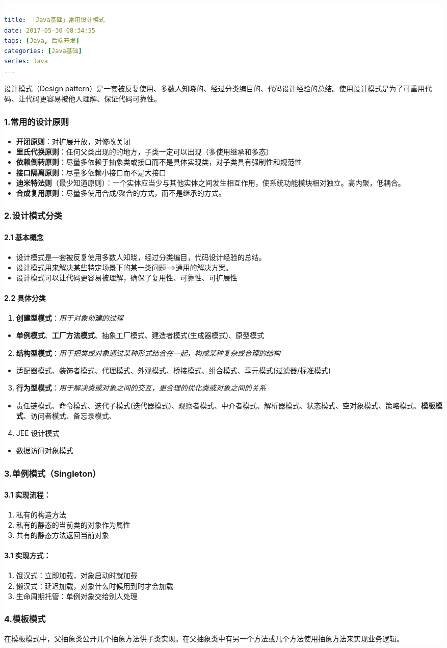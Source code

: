 ```yaml
---
title: 「Java基础」常用设计模式
date: 2017-05-30 08:34:55
tags: [Java, 后端开发]
categories: [Java基础]
series: Java
---
```



设计模式（Design pattern）是一套被反复使用、多数人知晓的、经过分类编目的、代码设计经验的总结。使用设计模式是为了可重用代码、让代码更容易被他人理解、保证代码可靠性。



### 1.常用的设计原则
- **开闭原则**：对扩展开放，对修改关闭
- **里氏代换原则**：任何父类出现的的地方，子类一定可以出现（多使用继承和多态）
- **依赖倒转原则**：尽量多依赖于抽象类或接口而不是具体实现类，对子类具有强制性和规范性
- **接口隔离原则**：尽量多依赖小接口而不是大接口
- **迪米特法则**（最少知道原则）：一个实体应当少与其他实体之间发生相互作用，使系统功能模块相对独立。高内聚，低耦合。
- **合成复用原则**：尽量多使用合成/聚合的方式，而不是继承的方式。


### 2.设计模式分类
#### 2.1 基本概念
- 设计模式是一套被反复使用多数人知晓，经过分类编目，代码设计经验的总结。
- 设计模式用来解决某些特定场景下的某一类问题-->通用的解决方案。
- 设计模式可以让代码更容易被理解，确保了复用性、可靠性、可扩展性

#### 2.2 具体分类
1. **创建型模式**：*用于对象创建的过程*
  - **单例模式**、**工厂方法模式**、抽象工厂模式、建造者模式(生成器模式)、原型模式
2. **结构型模式**：*用于把类或对象通过某种形式结合在一起，构成某种复杂或合理的结构*
  - 适配器模式、装饰者模式、代理模式、外观模式、桥接模式、组合模式、享元模式(过滤器/标准模式)
3. **行为型模式**：*用于解决类或对象之间的交互，更合理的优化类或对象之间的关系*
  - 责任链模式、命令模式、迭代子模式(迭代器模式)、观察者模式、中介者模式、解析器模式、状态模式、空对象模式、策略模式、**模板模式**、访问者模式、备忘录模式、
4. JEE 设计模式
  - 数据访问对象模式 


### 3.单例模式（Singleton）
#### 3.1 实现流程：
1. 私有的构造方法
2. 私有的静态的当前类的对象作为属性
3. 共有的静态方法返回当前对象
#### 3.1 实现方式：
1. 饿汉式：立即加载，对象启动时就加载
2. 懒汉式：延迟加载，对象什么时候用到时才会加载
3. 生命周期托管：单例对象交给别人处理


### 4.模板模式
在模板模式中，父抽象类公开几个抽象方法供子类实现。在父抽象类中有另一个方法或几个方法使用抽象方法来实现业务逻辑。

